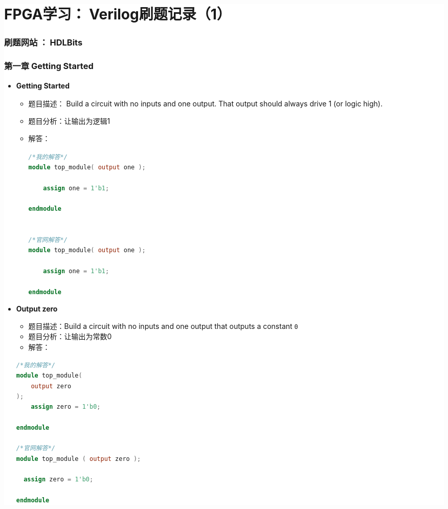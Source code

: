 # FPGA学习： Verilog刷题记录（1）

### 刷题网站 ： HDLBits

### 第一章 Getting Started

+ **Getting Started**

  + 题目描述： Build a circuit with no inputs and one output. That output should always drive 1 (or logic high). 

  + 题目分析：让输出为逻辑1

  + 解答：

    ``` verilog
    /*我的解答*/
    module top_module( output one );
        
        assign one = 1'b1;
        
    endmodule
    
    
    /*官网解答*/
    module top_module( output one );
    	
    	assign one = 1'b1;
    	
    endmodule
    
    ```

+ **Output zero**

  + 题目描述：Build a circuit with no inputs and one output that outputs a constant `0`
  + 题目分析：让输出为常数0
  + 解答：

  ``` verilog
  /*我的解答*/
  module top_module(
      output zero
  );
      assign zero = 1'b0;
      
  endmodule
  
  /*官网解答*/
  module top_module ( output zero );
  	
  	assign zero = 1'b0;
  	
  endmodule
  
  ```

